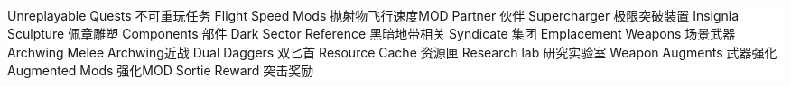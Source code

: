 <tr>
<td>Unreplayable Quests</td>
<td>不可重玩任务</td>
</tr>
<tr>
<td>Flight Speed Mods</td>
<td>抛射物飞行速度MOD</td>
</tr>
<tr>
<td>Partner</td>
<td>伙伴</td>
</tr>
<tr>
<td>Supercharger</td>
<td>极限突破装置</td>
</tr>
<tr>
<td>Insignia Sculpture</td>
<td>佩章雕塑</td>
</tr>
<tr>
<td>Components</td>
<td>部件</td>
</tr>
<tr>
<td>Dark Sector Reference</td>
<td>黑暗地带相关</td>
</tr>
<tr>
<td>Syndicate</td>
<td>集团</td>
</tr>
<tr>
<td>Emplacement Weapons</td>
<td>场景武器</td>
</tr>
<tr>
<td>Archwing Melee</td>
<td>Archwing近战</td>
</tr>
<tr>
<td>Dual Daggers</td>
<td>双匕首</td>
</tr>
<tr>
<td>Resource Cache</td>
<td>资源匣</td>
</tr>
<tr>
<td>Research lab</td>
<td>研究实验室</td>
</tr>
<tr>
<td>Weapon Augments</td>
<td>武器强化</td>
</tr>
<tr>
<td>Augmented Mods</td>
<td>强化MOD</td>
</tr>
<tr>
<td>Sortie Reward</td>
<td>突击奖励</td>
</tr>